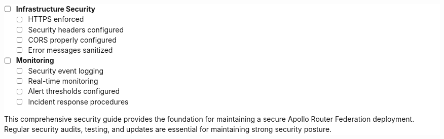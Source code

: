 - [ ] **Infrastructure Security**
  - [ ] HTTPS enforced
  - [ ] Security headers configured
  - [ ] CORS properly configured
  - [ ] Error messages sanitized

- [ ] **Monitoring**
  - [ ] Security event logging
  - [ ] Real-time monitoring
  - [ ] Alert thresholds configured
  - [ ] Incident response procedures

This comprehensive security guide provides the foundation for maintaining a secure Apollo Router Federation deployment. Regular security audits, testing, and updates are essential for maintaining strong security posture.